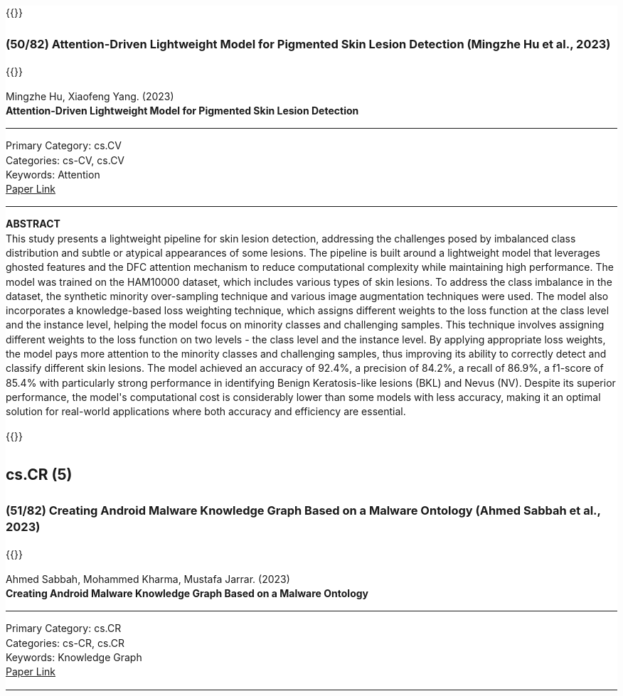 {{</citation>}}


### (50/82) Attention-Driven Lightweight Model for Pigmented Skin Lesion Detection (Mingzhe Hu et al., 2023)

{{<citation>}}

Mingzhe Hu, Xiaofeng Yang. (2023)  
**Attention-Driven Lightweight Model for Pigmented Skin Lesion Detection**  

---
Primary Category: cs.CV  
Categories: cs-CV, cs.CV  
Keywords: Attention  
[Paper Link](http://arxiv.org/abs/2308.02119v1)  

---


**ABSTRACT**  
This study presents a lightweight pipeline for skin lesion detection, addressing the challenges posed by imbalanced class distribution and subtle or atypical appearances of some lesions. The pipeline is built around a lightweight model that leverages ghosted features and the DFC attention mechanism to reduce computational complexity while maintaining high performance. The model was trained on the HAM10000 dataset, which includes various types of skin lesions. To address the class imbalance in the dataset, the synthetic minority over-sampling technique and various image augmentation techniques were used. The model also incorporates a knowledge-based loss weighting technique, which assigns different weights to the loss function at the class level and the instance level, helping the model focus on minority classes and challenging samples. This technique involves assigning different weights to the loss function on two levels - the class level and the instance level. By applying appropriate loss weights, the model pays more attention to the minority classes and challenging samples, thus improving its ability to correctly detect and classify different skin lesions. The model achieved an accuracy of 92.4%, a precision of 84.2%, a recall of 86.9%, a f1-score of 85.4% with particularly strong performance in identifying Benign Keratosis-like lesions (BKL) and Nevus (NV). Despite its superior performance, the model's computational cost is considerably lower than some models with less accuracy, making it an optimal solution for real-world applications where both accuracy and efficiency are essential.

{{</citation>}}


## cs.CR (5)



### (51/82) Creating Android Malware Knowledge Graph Based on a Malware Ontology (Ahmed Sabbah et al., 2023)

{{<citation>}}

Ahmed Sabbah, Mohammed Kharma, Mustafa Jarrar. (2023)  
**Creating Android Malware Knowledge Graph Based on a Malware Ontology**  

---
Primary Category: cs.CR  
Categories: cs-CR, cs.CR  
Keywords: Knowledge Graph  
[Paper Link](http://arxiv.org/abs/2308.02640v1)  

---